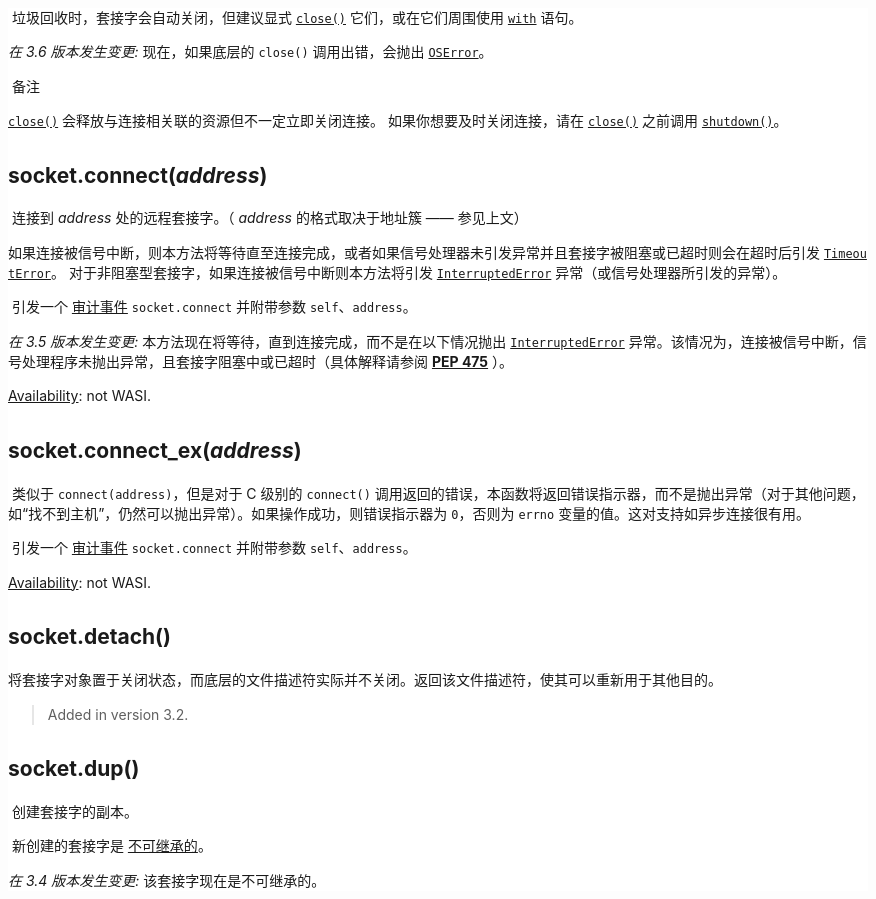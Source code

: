 ​	垃圾回收时，套接字会自动关闭，但建议显式 [`close()`](https://docs.python.org/zh-cn/3.13/library/socket.html#socket.close) 它们，或在它们周围使用 [`with`](https://docs.python.org/zh-cn/3.13/reference/compound_stmts.html#with) 语句。

*在 3.6 版本发生变更:* 现在，如果底层的 `close()` 调用出错，会抛出 [`OSError`](https://docs.python.org/zh-cn/3.13/library/exceptions.html#OSError)。

​	备注

 

[`close()`](https://docs.python.org/zh-cn/3.13/library/socket.html#socket.close) 会释放与连接相关联的资源但不一定立即关闭连接。 如果你想要及时关闭连接，请在 [`close()`](https://docs.python.org/zh-cn/3.13/library/socket.html#socket.close) 之前调用 [`shutdown()`](https://docs.python.org/zh-cn/3.13/library/socket.html#socket.socket.shutdown)。

## socket.**connect**(*address*)

​	连接到 *address* 处的远程套接字。（ *address* 的格式取决于地址簇 —— 参见上文）

​	如果连接被信号中断，则本方法将等待直至连接完成，或者如果信号处理器未引发异常并且套接字被阻塞或已超时则会在超时后引发 [`TimeoutError`](https://docs.python.org/zh-cn/3.13/library/exceptions.html#TimeoutError)。 对于非阻塞型套接字，如果连接被信号中断则本方法将引发 [`InterruptedError`](https://docs.python.org/zh-cn/3.13/library/exceptions.html#InterruptedError) 异常（或信号处理器所引发的异常）。

​	引发一个 [审计事件](https://docs.python.org/zh-cn/3.13/library/sys.html#auditing) `socket.connect` 并附带参数 `self`、`address`。

*在 3.5 版本发生变更:* 本方法现在将等待，直到连接完成，而不是在以下情况抛出 [`InterruptedError`](https://docs.python.org/zh-cn/3.13/library/exceptions.html#InterruptedError) 异常。该情况为，连接被信号中断，信号处理程序未抛出异常，且套接字阻塞中或已超时（具体解释请参阅 [**PEP 475**](https://peps.python.org/pep-0475/) ）。

[Availability](https://docs.python.org/zh-cn/3.13/library/intro.html#availability): not WASI.

## socket.**connect_ex**(*address*)

​	类似于 `connect(address)`，但是对于 C 级别的 `connect()` 调用返回的错误，本函数将返回错误指示器，而不是抛出异常（对于其他问题，如“找不到主机”，仍然可以抛出异常）。如果操作成功，则错误指示器为 `0`，否则为 `errno` 变量的值。这对支持如异步连接很有用。

​	引发一个 [审计事件](https://docs.python.org/zh-cn/3.13/library/sys.html#auditing) `socket.connect` 并附带参数 `self`、`address`。

[Availability](https://docs.python.org/zh-cn/3.13/library/intro.html#availability): not WASI.

## socket.**detach**()

​	将套接字对象置于关闭状态，而底层的文件描述符实际并不关闭。返回该文件描述符，使其可以重新用于其他目的。

> Added in version 3.2.
>

## socket.**dup**()

​	创建套接字的副本。

​	新创建的套接字是 [不可继承的](https://docs.python.org/zh-cn/3.13/library/os.html#fd-inheritance)。

*在 3.4 版本发生变更:* 该套接字现在是不可继承的。
